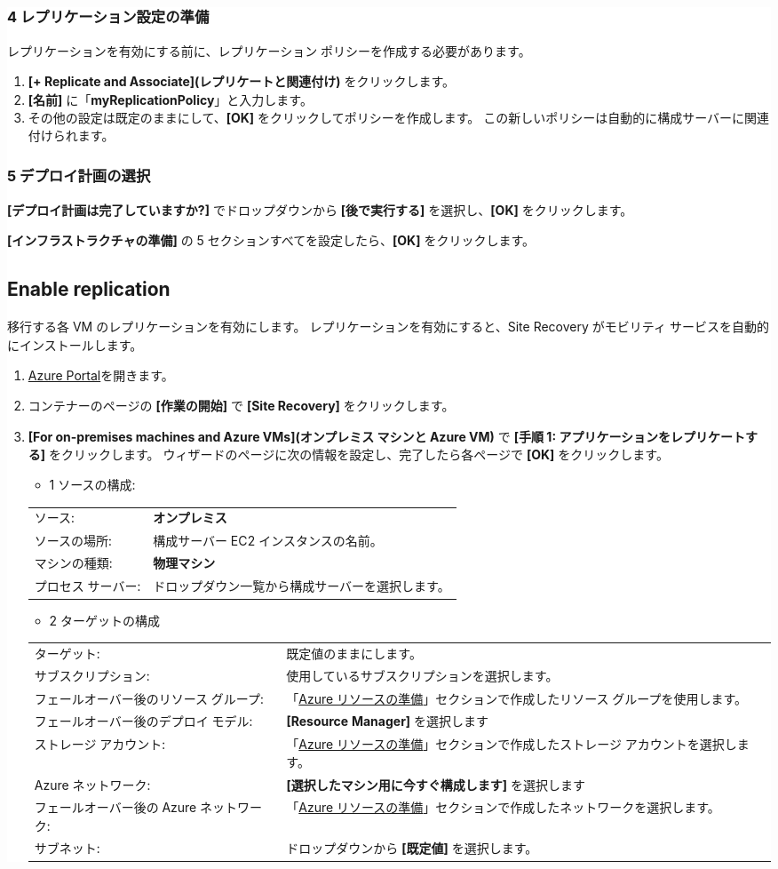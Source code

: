 
### <a name="4-replication-settings-prepare"></a>4 レプリケーション設定の準備 

レプリケーションを有効にする前に、レプリケーション ポリシーを作成する必要があります。

1. **[+ Replicate and Associate]\(レプリケートと関連付け\)** をクリックします。
2. **[名前]** に「**myReplicationPolicy**」と入力します。
3. その他の設定は既定のままにして、**[OK]** をクリックしてポリシーを作成します。 この新しいポリシーは自動的に構成サーバーに関連付けられます。 

### <a name="5-deployment-planning-select"></a>5 デプロイ計画の選択 

**[デプロイ計画は完了していますか?]** でドロップダウンから **[後で実行する]** を選択し、**[OK]** をクリックします。

**[インフラストラクチャの準備]** の 5 セクションすべてを設定したら、**[OK]** をクリックします。


## <a name="enable-replication"></a>Enable replication

移行する各 VM のレプリケーションを有効にします。 レプリケーションを有効にすると、Site Recovery がモビリティ サービスを自動的にインストールします。 

1. [Azure Portal](htts://portal.azure.com)を開きます。
1. コンテナーのページの **[作業の開始]** で **[Site Recovery]** をクリックします。
2. **[For on-premises machines and Azure VMs]\(オンプレミス マシンと Azure VM\)** で **[手順 1: アプリケーションをレプリケートする]** をクリックします。 ウィザードのページに次の情報を設定し、完了したら各ページで **[OK]** をクリックします。
    - 1 ソースの構成:
      
    |  |  |
    |-----|-----|
    | ソース: | **オンプレミス**|
    | ソースの場所:| 構成サーバー EC2 インスタンスの名前。|
    |マシンの種類: | **物理マシン**|
    | プロセス サーバー: | ドロップダウン一覧から構成サーバーを選択します。|
    
    - 2 ターゲットの構成
        
    |  |  |
    |-----|-----|
    | ターゲット: | 既定値のままにします。|
    | サブスクリプション: | 使用しているサブスクリプションを選択します。|
    | フェールオーバー後のリソース グループ:| 「[Azure リソースの準備](#prepare-azure-resources)」セクションで作成したリソース グループを使用します。|
    | フェールオーバー後のデプロイ モデル: | **[Resource Manager]** を選択します|
    | ストレージ アカウント: | 「[Azure リソースの準備](#prepare-azure-resources)」セクションで作成したストレージ アカウントを選択します。|
    | Azure ネットワーク: | **[選択したマシン用に今すぐ構成します]** を選択します|
    | フェールオーバー後の Azure ネットワーク: | 「[Azure リソースの準備](#prepare-azure-resources)」セクションで作成したネットワークを選択します。|
    | サブネット: | ドロップダウンから **[既定値]** を選択します。|
    
